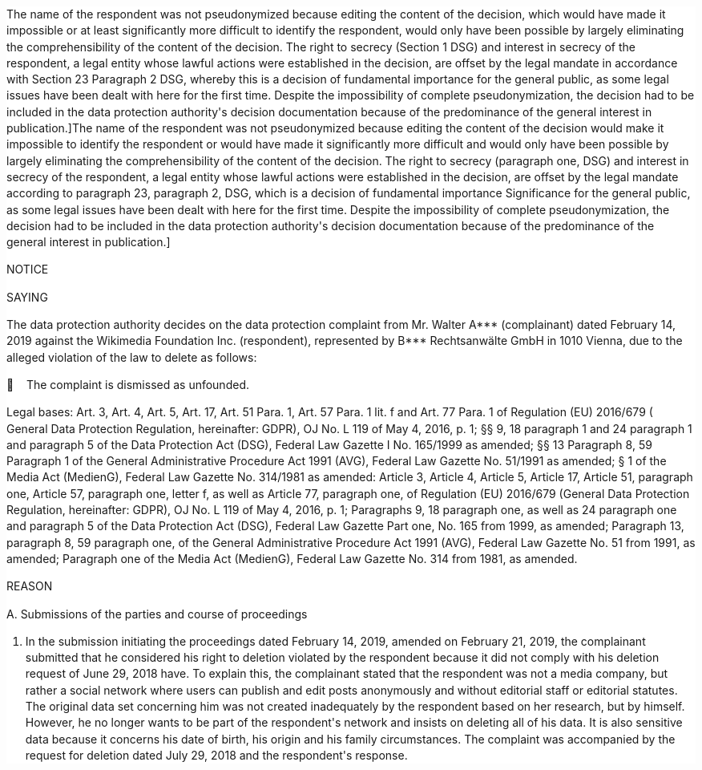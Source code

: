 The name of the respondent was not pseudonymized because editing the content of the decision, which would have made it impossible or at least significantly more difficult to identify the respondent, would only have been possible by largely eliminating the comprehensibility of the content of the decision. The right to secrecy (Section 1 DSG) and interest in secrecy of the respondent, a legal entity whose lawful actions were established in the decision, are offset by the legal mandate in accordance with Section 23 Paragraph 2 DSG, whereby this is a decision of fundamental importance for the general public, as some legal issues have been dealt with here for the first time. Despite the impossibility of complete pseudonymization, the decision had to be included in the data protection authority's decision documentation because of the predominance of the general interest in publication.\]The name of the respondent was not pseudonymized because editing the content of the decision would make it impossible to identify the respondent or would have made it significantly more difficult and would only have been possible by largely eliminating the comprehensibility of the content of the decision. The right to secrecy (paragraph one, DSG) and interest in secrecy of the respondent, a legal entity whose lawful actions were established in the decision, are offset by the legal mandate according to paragraph 23, paragraph 2, DSG, which is a decision of fundamental importance Significance for the general public, as some legal issues have been dealt with here for the first time. Despite the impossibility of complete pseudonymization, the decision had to be included in the data protection authority's decision documentation because of the predominance of the general interest in publication.\]

NOTICE

SAYING

The data protection authority decides on the data protection complaint from Mr. Walter A\*\*\* (complainant) dated February 14, 2019 against the Wikimedia Foundation Inc. (respondent), represented by B\*\*\* Rechtsanwälte GmbH in 1010 Vienna, due to the alleged violation of the law to delete as follows:

    The complaint is dismissed as unfounded.

Legal bases: Art. 3, Art. 4, Art. 5, Art. 17, Art. 51 Para. 1, Art. 57 Para. 1 lit. f and Art. 77 Para. 1 of Regulation (EU) 2016/679 ( General Data Protection Regulation, hereinafter: GDPR), OJ No. L 119 of May 4, 2016, p. 1; §§ 9, 18 paragraph 1 and 24 paragraph 1 and paragraph 5 of the Data Protection Act (DSG), Federal Law Gazette I No. 165/1999 as amended; §§ 13 Paragraph 8, 59 Paragraph 1 of the General Administrative Procedure Act 1991 (AVG), Federal Law Gazette No. 51/1991 as amended; § 1 of the Media Act (MedienG), Federal Law Gazette No. 314/1981 as amended: Article 3, Article 4, Article 5, Article 17, Article 51, paragraph one, Article 57, paragraph one, letter f, as well as Article 77, paragraph one, of Regulation (EU) 2016/679 (General Data Protection Regulation, hereinafter: GDPR), OJ No. L 119 of May 4, 2016, p. 1; Paragraphs 9, 18 paragraph one, as well as 24 paragraph one and paragraph 5 of the Data Protection Act (DSG), Federal Law Gazette Part one, No. 165 from 1999, as amended; Paragraph 13, paragraph 8, 59 paragraph one, of the General Administrative Procedure Act 1991 (AVG), Federal Law Gazette No. 51 from 1991, as amended; Paragraph one of the Media Act (MedienG), Federal Law Gazette No. 314 from 1981, as amended.

REASON

A. Submissions of the parties and course of proceedings

1. In the submission initiating the proceedings dated February 14, 2019, amended on February 21, 2019, the complainant submitted that he considered his right to deletion violated by the respondent because it did not comply with his deletion request of June 29, 2018 have. To explain this, the complainant stated that the respondent was not a media company, but rather a social network where users can publish and edit posts anonymously and without editorial staff or editorial statutes. The original data set concerning him was not created inadequately by the respondent based on her research, but by himself. However, he no longer wants to be part of the respondent's network and insists on deleting all of his data. It is also sensitive data because it concerns his date of birth, his origin and his family circumstances. The complaint was accompanied by the request for deletion dated July 29, 2018 and the respondent's response.
